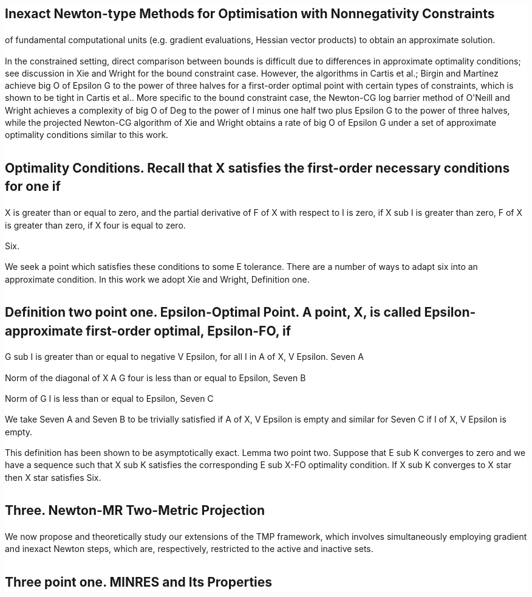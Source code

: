 
## Inexact Newton-type Methods for Optimisation with Nonnegativity Constraints

of fundamental computational units (e.g. gradient evaluations, Hessian vector products) to obtain an approximate solution.

In the constrained setting, direct comparison between bounds is difficult due to differences in approximate optimality conditions; see discussion in Xie and Wright for the bound constraint case. However, the algorithms in Cartis et al.; Birgin and Martínez achieve big O of Epsilon G to the power of three halves for a first-order optimal point with certain types of constraints, which is shown to be tight in Cartis et al.. More specific to the bound constraint case, the Newton-CG log barrier method of O'Neill and Wright achieves a complexity of big O of Deg to the power of I minus one half two plus Epsilon G to the power of three halves, while the projected Newton-CG algorithm of Xie and Wright obtains a rate of big O of Epsilon G under a set of approximate optimality conditions similar to this work.


## Optimality Conditions. Recall that X satisfies the first-order necessary conditions for one if

X is greater than or equal to zero, and the partial derivative of F of X with respect to I is zero, if X sub I is greater than zero, F of X is greater than zero, if X four is equal to zero.

Six.

We seek a point which satisfies these conditions to some E tolerance. There are a number of ways to adapt six into an approximate condition. In this work we adopt Xie and Wright, Definition one.


## Definition two point one. Epsilon-Optimal Point. A point, X, is called Epsilon-approximate first-order optimal, Epsilon-FO, if

G sub I is greater than or equal to negative V Epsilon, for all I in A of X, V Epsilon. Seven A

Norm of the diagonal of X A G four is less than or equal to Epsilon, Seven B

Norm of G I is less than or equal to Epsilon, Seven C

We take Seven A and Seven B to be trivially satisfied if A of X, V Epsilon is empty and similar for Seven C if I of X, V Epsilon is empty.

This definition has been shown to be asymptotically exact. Lemma two point two. Suppose that E sub K converges to zero and we have a sequence such that X sub K satisfies the corresponding E sub X-FO optimality condition. If X sub K converges to X star then X star satisfies Six.


## Three. Newton-MR Two-Metric Projection

We now propose and theoretically study our extensions of the TMP framework, which involves simultaneously employing gradient and inexact Newton steps, which are, respectively, restricted to the active and inactive sets.


## Three point one. MINRES and Its Properties
